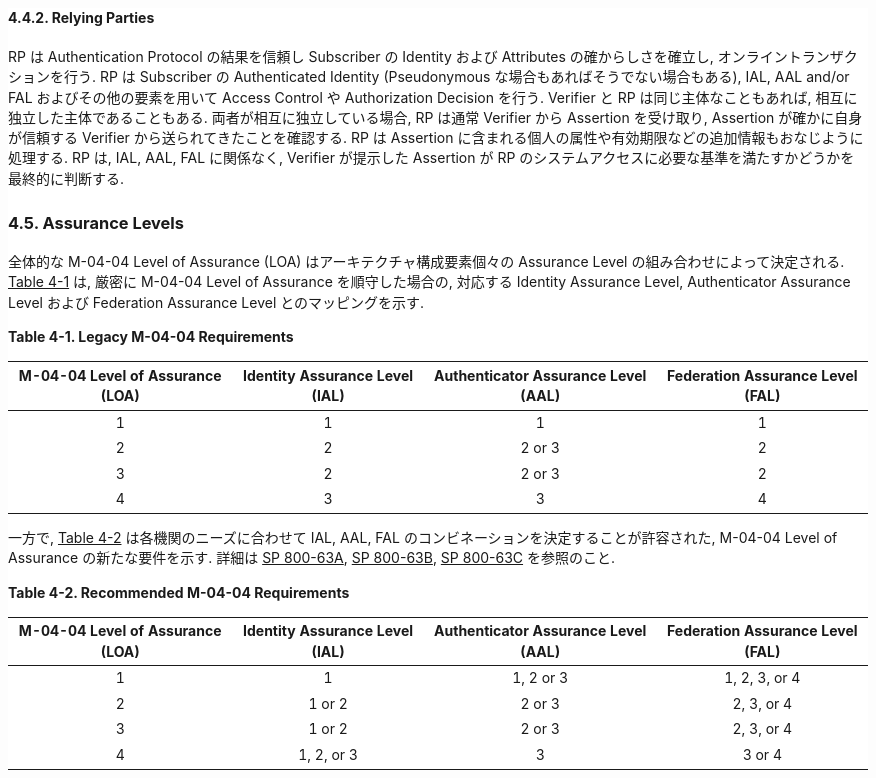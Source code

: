 

#### 4.4.2. Relying Parties

RP は Authentication Protocol の結果を信頼し Subscriber の Identity および Attributes の確からしさを確立し, オンライントランザクションを行う.
RP は Subscriber の Authenticated Identity (Pseudonymous な場合もあればそうでない場合もある), IAL, AAL and/or FAL およびその他の要素を用いて Access Control や Authorization Decision を行う.
Verifier と RP は同じ主体なこともあれば, 相互に独立した主体であることもある.
両者が相互に独立している場合, RP は通常 Verifier から Assertion を受け取り, Assertion が確かに自身が信頼する Verifier から送られてきたことを確認する.
RP は Assertion に含まれる個人の属性や有効期限などの追加情報もおなじように処理する.
RP は, IAL, AAL, FAL に関係なく, Verifier が提示した Assertion が RP のシステムアクセスに必要な基準を満たすかどうかを最終的に判断する.



### 4.5. Assurance Levels

全体的な M-04-04 Level of Assurance (LOA) はアーキテクチャ構成要素個々の Assurance Level の組み合わせによって決定される.
[Table 4-1](#63Sec4-Table1) は, 厳密に M-04-04 Level of Assurance を順守した場合の, 対応する Identity Assurance Level, Authenticator Assurance Level および Federation Assurance Level とのマッピングを示す.



<a name="63Sec4-Table1"></a>

<div class="text-center" markdown="1">

**Table 4-1.  Legacy M-04-04 Requirements**

</div>

| M-04-04 Level of Assurance (LOA) | Identity Assurance Level (IAL)| Authenticator Assurance Level (AAL) | Federation Assurance Level (FAL)
|:------------------:|:-----------------------------:|:------------------------:|:------------------------:|
| 1 | 1 | 1| 1
| 2 | 2 | 2 or 3 |2
| 3 | 2 | 2 or 3 |2
| 4 | 3 | 3 |4

一方で, [Table 4-2](#63ES-Table2) は各機関のニーズに合わせて IAL, AAL, FAL のコンビネーションを決定することが許容された, M-04-04 Level of Assurance の新たな要件を示す.
詳細は [SP 800-63A](sp800-63a.ja.html), [SP 800-63B](sp800-63b.ja.html), [SP 800-63C](sp800-63c.ja.html) を参照のこと.



<a name="63Sec4-Table2"></a>

<div class="text-center" markdown="1">

**Table 4-2.  Recommended M-04-04 Requirements**

</div>

| M-04-04 Level of Assurance (LOA) | Identity Assurance Level (IAL)| Authenticator Assurance Level (AAL) | Federation Assurance Level (FAL)
|:------------------:|:-----------------------------:|:------------------------:|:------------------------:|
| 1 | 1 | 1, 2 or 3 | 1, 2, 3, or 4
| 2 | 1 or 2 | 2 or 3 |2, 3, or 4
| 3 | 1 or 2 | 2 or 3 |2, 3, or 4
| 4 | 1, 2, or 3 | 3 |3 or 4
